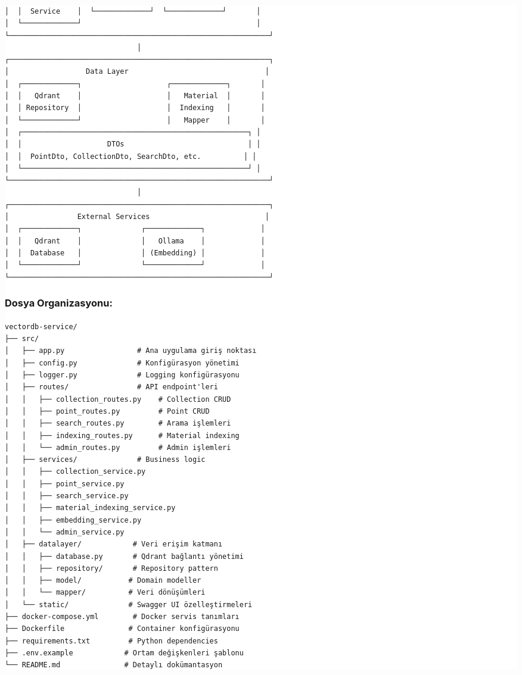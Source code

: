 ```
│  │  Service    │  └─────────────┘  └─────────────┘       │
│  └─────────────┘                                         │
└─────────────────────────────────────────────────────────────┘
                               │
┌─────────────────────────────────────────────────────────────┐
│                  Data Layer                                │
│  ┌─────────────┐                    ┌─────────────┐       │
│  │   Qdrant    │                    │   Material  │       │
│  │ Repository  │                    │  Indexing   │       │
│  └─────────────┘                    │   Mapper    │       │
│  ┌─────────────────────────────────────────────────────┐ │
│  │                    DTOs                             │ │
│  │  PointDto, CollectionDto, SearchDto, etc.          │ │
│  └─────────────────────────────────────────────────────┘ │
└─────────────────────────────────────────────────────────────┘
                               │
┌─────────────────────────────────────────────────────────────┐
│                External Services                           │
│  ┌─────────────┐              ┌─────────────┐             │
│  │   Qdrant    │              │   Ollama    │             │
│  │  Database   │              │ (Embedding) │             │
│  └─────────────┘              └─────────────┘             │
└─────────────────────────────────────────────────────────────┘
```

### **Dosya Organizasyonu:**
```
vectordb-service/
├── src/
│   ├── app.py                 # Ana uygulama giriş noktası
│   ├── config.py              # Konfigürasyon yönetimi
│   ├── logger.py              # Logging konfigürasyonu
│   ├── routes/                # API endpoint'leri
│   │   ├── collection_routes.py    # Collection CRUD
│   │   ├── point_routes.py         # Point CRUD
│   │   ├── search_routes.py        # Arama işlemleri
│   │   ├── indexing_routes.py      # Material indexing
│   │   └── admin_routes.py         # Admin işlemleri
│   ├── services/              # Business logic
│   │   ├── collection_service.py
│   │   ├── point_service.py
│   │   ├── search_service.py
│   │   ├── material_indexing_service.py
│   │   ├── embedding_service.py
│   │   └── admin_service.py
│   ├── datalayer/            # Veri erişim katmanı
│   │   ├── database.py       # Qdrant bağlantı yönetimi
│   │   ├── repository/       # Repository pattern
│   │   ├── model/           # Domain modeller
│   │   └── mapper/          # Veri dönüşümleri
│   └── static/              # Swagger UI özelleştirmeleri
├── docker-compose.yml        # Docker servis tanımları
├── Dockerfile               # Container konfigürasyonu
├── requirements.txt         # Python dependencies
├── .env.example            # Ortam değişkenleri şablonu
└── README.md               # Detaylı dokümantasyon
```
